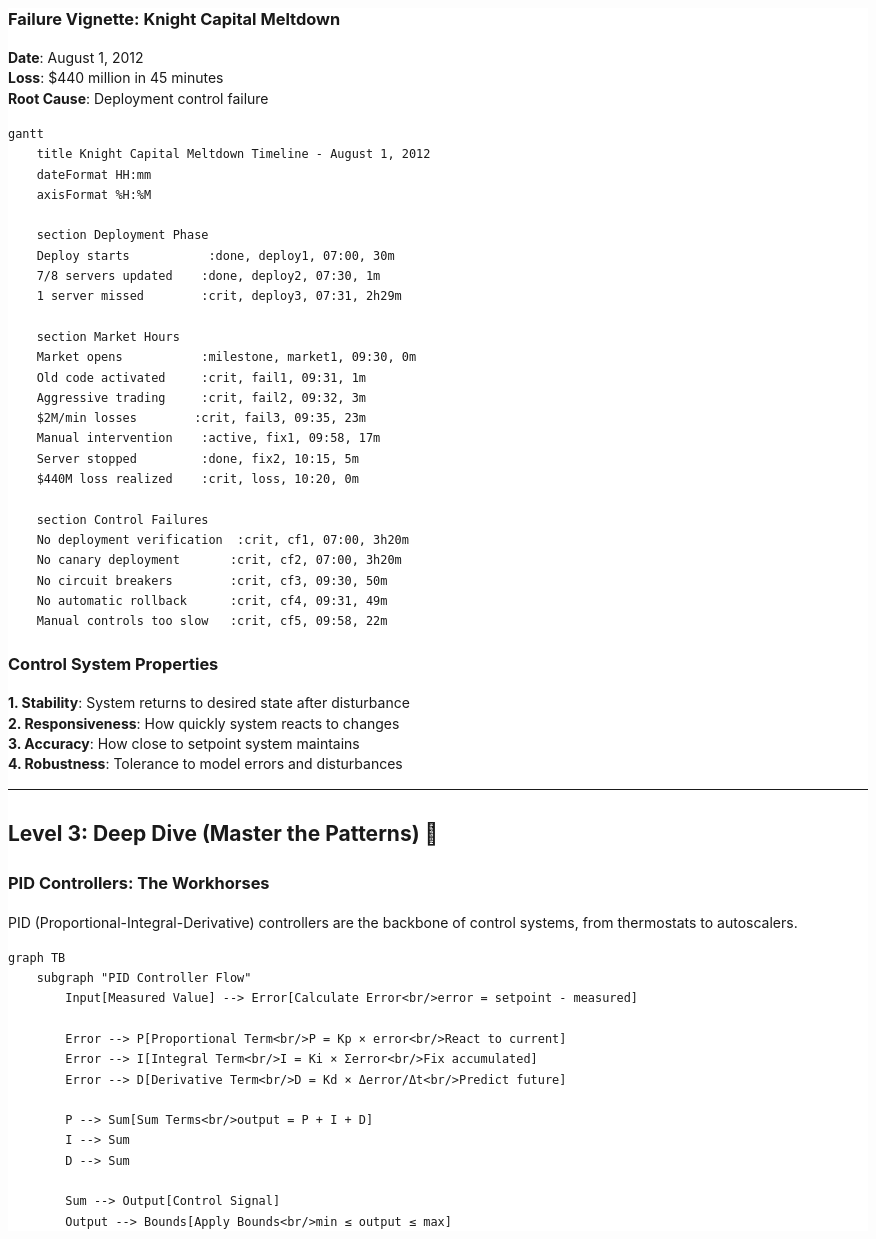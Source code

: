 ### Failure Vignette: Knight Capital Meltdown

**Date**: August 1, 2012  
**Loss**: $440 million in 45 minutes  
**Root Cause**: Deployment control failure

```mermaid
gantt
    title Knight Capital Meltdown Timeline - August 1, 2012
    dateFormat HH:mm
    axisFormat %H:%M
    
    section Deployment Phase
    Deploy starts           :done, deploy1, 07:00, 30m
    7/8 servers updated    :done, deploy2, 07:30, 1m
    1 server missed        :crit, deploy3, 07:31, 2h29m
    
    section Market Hours
    Market opens           :milestone, market1, 09:30, 0m
    Old code activated     :crit, fail1, 09:31, 1m
    Aggressive trading     :crit, fail2, 09:32, 3m
    $2M/min losses        :crit, fail3, 09:35, 23m
    Manual intervention    :active, fix1, 09:58, 17m
    Server stopped         :done, fix2, 10:15, 5m
    $440M loss realized    :crit, loss, 10:20, 0m
    
    section Control Failures
    No deployment verification  :crit, cf1, 07:00, 3h20m
    No canary deployment       :crit, cf2, 07:00, 3h20m
    No circuit breakers        :crit, cf3, 09:30, 50m
    No automatic rollback      :crit, cf4, 09:31, 49m
    Manual controls too slow   :crit, cf5, 09:58, 22m
```

### Control System Properties

**1. Stability**: System returns to desired state after disturbance  
**2. Responsiveness**: How quickly system reacts to changes  
**3. Accuracy**: How close to setpoint system maintains  
**4. Robustness**: Tolerance to model errors and disturbances

---

## Level 3: Deep Dive (Master the Patterns) 🌳

### PID Controllers: The Workhorses

PID (Proportional-Integral-Derivative) controllers are the backbone of control systems, from thermostats to autoscalers.

```mermaid
graph TB
    subgraph "PID Controller Flow"
        Input[Measured Value] --> Error[Calculate Error<br/>error = setpoint - measured]
        
        Error --> P[Proportional Term<br/>P = Kp × error<br/>React to current]
        Error --> I[Integral Term<br/>I = Ki × Σerror<br/>Fix accumulated]
        Error --> D[Derivative Term<br/>D = Kd × Δerror/Δt<br/>Predict future]
        
        P --> Sum[Sum Terms<br/>output = P + I + D]
        I --> Sum
        D --> Sum
        
        Sum --> Output[Control Signal]
        Output --> Bounds[Apply Bounds<br/>min ≤ output ≤ max]
```